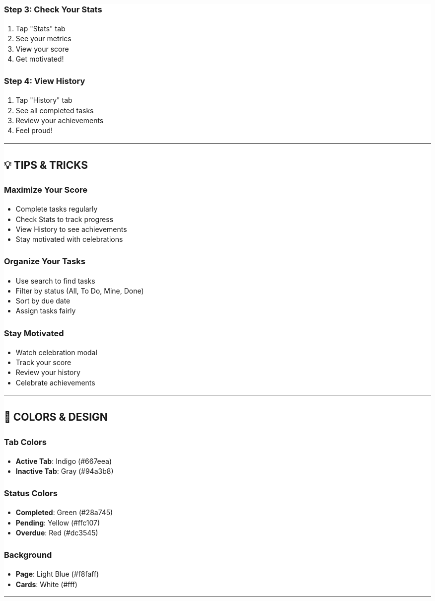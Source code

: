 ### Step 3: Check Your Stats
1. Tap "Stats" tab
2. See your metrics
3. View your score
4. Get motivated!

### Step 4: View History
1. Tap "History" tab
2. See all completed tasks
3. Review your achievements
4. Feel proud!

---

## 💡 TIPS & TRICKS

### Maximize Your Score
- Complete tasks regularly
- Check Stats to track progress
- View History to see achievements
- Stay motivated with celebrations

### Organize Your Tasks
- Use search to find tasks
- Filter by status (All, To Do, Mine, Done)
- Sort by due date
- Assign tasks fairly

### Stay Motivated
- Watch celebration modal
- Track your score
- Review your history
- Celebrate achievements

---

## 🎨 COLORS & DESIGN

### Tab Colors
- **Active Tab**: Indigo (#667eea)
- **Inactive Tab**: Gray (#94a3b8)

### Status Colors
- **Completed**: Green (#28a745)
- **Pending**: Yellow (#ffc107)
- **Overdue**: Red (#dc3545)

### Background
- **Page**: Light Blue (#f8faff)
- **Cards**: White (#fff)

---